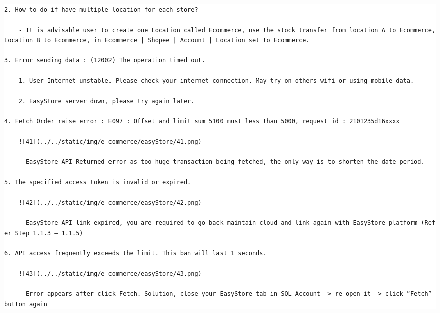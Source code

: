     2. How to do if have multiple location for each store?

        - It is advisable user to create one Location called Ecommerce, use the stock transfer from location A to Ecommerce, Location B to Ecommerce, in Ecommerce | Shopee | Account | Location set to Ecommerce.

    3. Error sending data : (12002) The operation timed out.

        1. User Internet unstable. Please check your internet connection. May try on others wifi or using mobile data.

        2. EasyStore server down, please try again later.

    4. Fetch Order raise error : E097 : Offset and limit sum 5100 must less than 5000, request id : 2101235d16xxxx

        ![41](../../static/img/e-commerce/easyStore/41.png)

        - EasyStore API Returned error as too huge transaction being fetched, the only way is to shorten the date period.

    5. The specified access token is invalid or expired.

        ![42](../../static/img/e-commerce/easyStore/42.png)

        - EasyStore API link expired, you are required to go back maintain cloud and link again with EasyStore platform (Refer Step 1.1.3 – 1.1.5)

    6. API access frequently exceeds the limit. This ban will last 1 seconds.

        ![43](../../static/img/e-commerce/easyStore/43.png)

        - Error appears after click Fetch. Solution, close your EasyStore tab in SQL Account -> re-open it -> click “Fetch” button again
